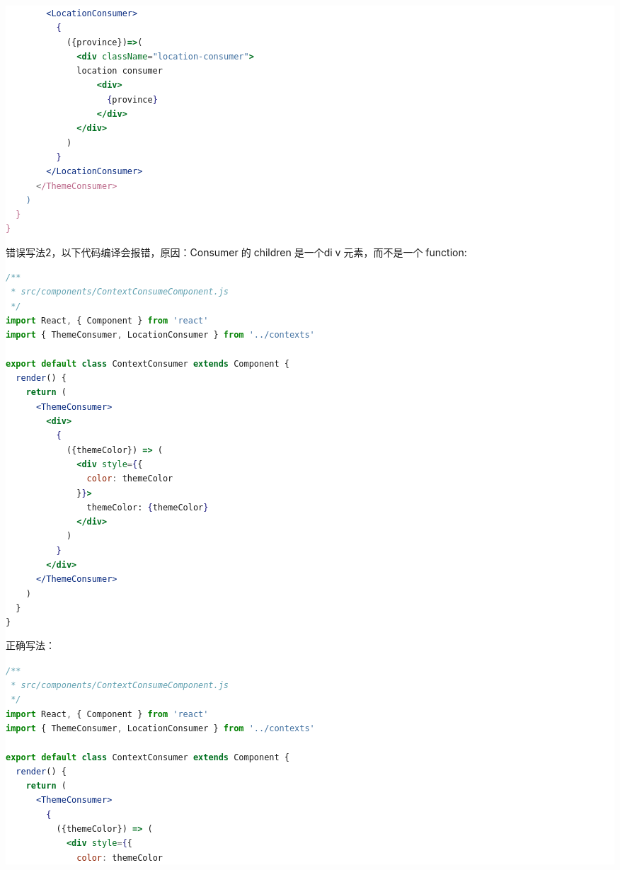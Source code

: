 ```jsx
        <LocationConsumer>
          {
            ({province})=>(
              <div className="location-consumer">
              location consumer
                  <div>
                    {province}
                  </div>
              </div>
            )
          }
        </LocationConsumer>
      </ThemeConsumer>
    )
  }
}
```

错误写法2，以下代码编译会报错，原因：Consumer 的 children 是一个di v 元素，而不是一个 function:

```jsx
/**
 * src/components/ContextConsumeComponent.js
 */
import React, { Component } from 'react'
import { ThemeConsumer, LocationConsumer } from '../contexts'

export default class ContextConsumer extends Component {
  render() {
    return (
      <ThemeConsumer>
        <div>
          {
            ({themeColor}) => (
              <div style={{
                color: themeColor
              }}>
                themeColor: {themeColor}
              </div>
            )
          }
        </div>
      </ThemeConsumer>
    )
  }
}
```

正确写法：

```jsx
/**
 * src/components/ContextConsumeComponent.js
 */
import React, { Component } from 'react'
import { ThemeConsumer, LocationConsumer } from '../contexts'

export default class ContextConsumer extends Component {
  render() {
    return (
      <ThemeConsumer>
        {
          ({themeColor}) => (
            <div style={{
              color: themeColor
```